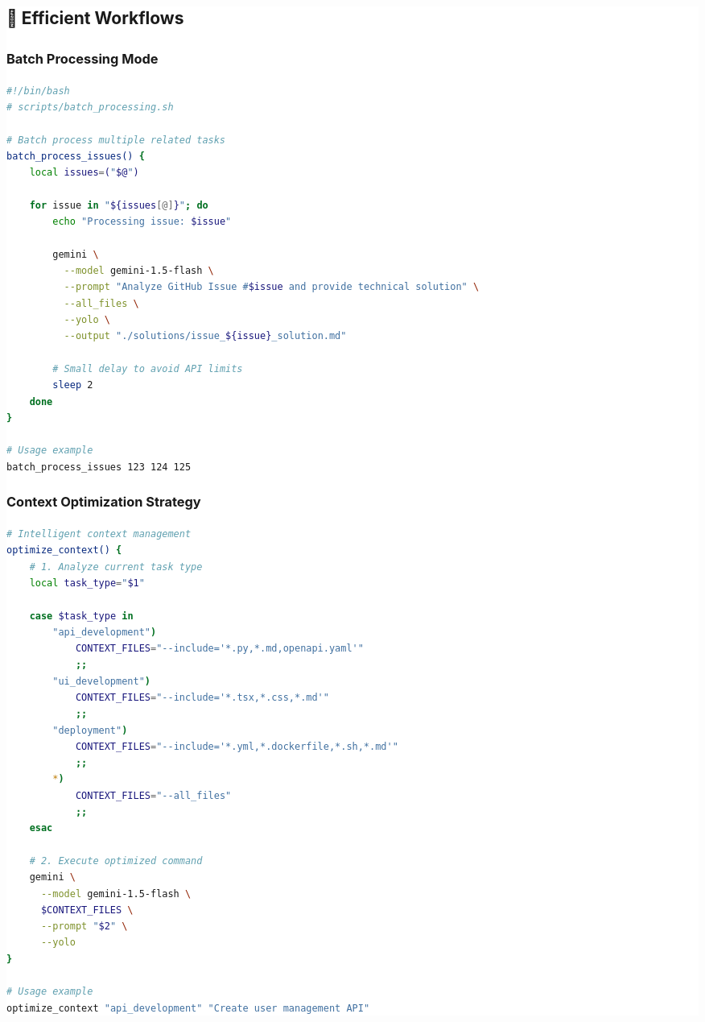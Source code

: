 ## 🚀 Efficient Workflows

### Batch Processing Mode
```bash
#!/bin/bash
# scripts/batch_processing.sh

# Batch process multiple related tasks
batch_process_issues() {
    local issues=("$@")
    
    for issue in "${issues[@]}"; do
        echo "Processing issue: $issue"
        
        gemini \
          --model gemini-1.5-flash \
          --prompt "Analyze GitHub Issue #$issue and provide technical solution" \
          --all_files \
          --yolo \
          --output "./solutions/issue_${issue}_solution.md"
          
        # Small delay to avoid API limits
        sleep 2
    done
}

# Usage example
batch_process_issues 123 124 125
```

### Context Optimization Strategy
```bash
# Intelligent context management
optimize_context() {
    # 1. Analyze current task type
    local task_type="$1"
    
    case $task_type in
        "api_development")
            CONTEXT_FILES="--include='*.py,*.md,openapi.yaml'"
            ;;
        "ui_development")
            CONTEXT_FILES="--include='*.tsx,*.css,*.md'"
            ;;
        "deployment")
            CONTEXT_FILES="--include='*.yml,*.dockerfile,*.sh,*.md'"
            ;;
        *)
            CONTEXT_FILES="--all_files"
            ;;
    esac
    
    # 2. Execute optimized command
    gemini \
      --model gemini-1.5-flash \
      $CONTEXT_FILES \
      --prompt "$2" \
      --yolo
}

# Usage example
optimize_context "api_development" "Create user management API"
```